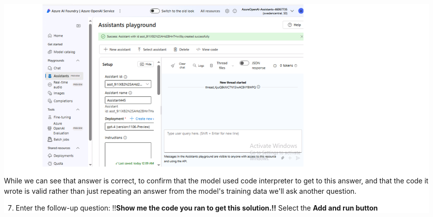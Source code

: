 <img src="./media/image35.png"
style="width:7.12352in;height:3.42917in" />

While we can see that answer is correct, to confirm that the model used
code interpreter to get to this answer, and that the code it wrote is
valid rather than just repeating an answer from the model's training
data we'll ask another question.

7.  Enter the follow-up question: !!**Show me the code you ran to get
    this solution.!!** Select the **Add and run button** 
